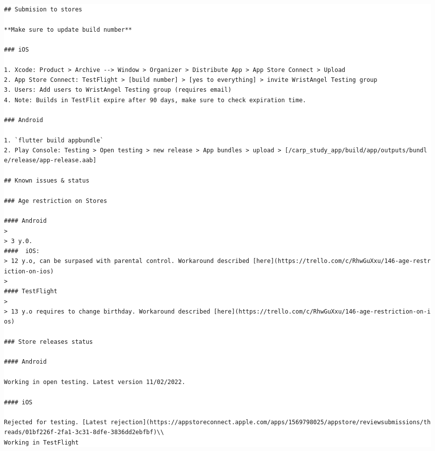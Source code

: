    ```
## Submision to stores

**Make sure to update build number**

### iOS

1. Xcode: Product > Archive --> Window > Organizer > Distribute App > App Store Connect > Upload
2. App Store Connect: TestFlight > [build number] > [yes to everything] > invite WristAngel Testing group
3. Users: Add users to WristAngel Testing group (requires email)
4. Note: Builds in TestFlit expire after 90 days, make sure to check expiration time.

### Android

1. `flutter build appbundle`
2. Play Console: Testing > Open testing > new release > App bundles > upload > [/carp_study_app/build/app/outputs/bundle/release/app-release.aab]

## Known issues & status

### Age restriction on Stores

#### Android
>
> 3 y.0.
####  iOS:
> 12 y.o, can be surpased with parental control. Workaround described [here](https://trello.com/c/RhwGuXxu/146-age-restriction-on-ios)
>
#### TestFlight
>
> 13 y.o requires to change birthday. Workaround described [here](https://trello.com/c/RhwGuXxu/146-age-restriction-on-ios)

### Store releases status

#### Android

Working in open testing. Latest version 11/02/2022.

#### iOS

Rejected for testing. [Latest rejection](https://appstoreconnect.apple.com/apps/1569798025/appstore/reviewsubmissions/threads/01bf226f-2fa1-3c31-8dfe-3836dd2ebfbf)\\
Working in TestFlight
